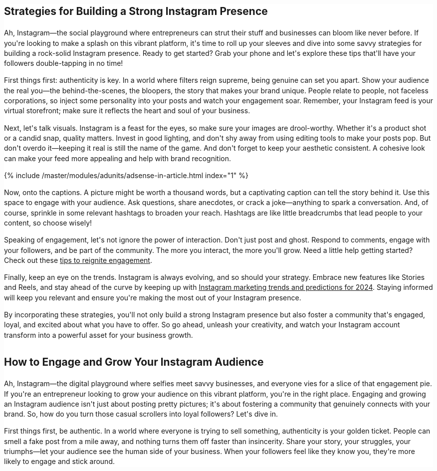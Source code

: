 ## Strategies for Building a Strong Instagram Presence

Ah, Instagram—the social playground where entrepreneurs can strut their stuff and businesses can bloom like never before. If you're looking to make a splash on this vibrant platform, it's time to roll up your sleeves and dive into some savvy strategies for building a rock-solid Instagram presence. Ready to get started? Grab your phone and let's explore these tips that'll have your followers double-tapping in no time!

First things first: authenticity is key. In a world where filters reign supreme, being genuine can set you apart. Show your audience the real you—the behind-the-scenes, the bloopers, the story that makes your brand unique. People relate to people, not faceless corporations, so inject some personality into your posts and watch your engagement soar. Remember, your Instagram feed is your virtual storefront; make sure it reflects the heart and soul of your business.

Next, let's talk visuals. Instagram is a feast for the eyes, so make sure your images are drool-worthy. Whether it's a product shot or a candid snap, quality matters. Invest in good lighting, and don't shy away from using editing tools to make your posts pop. But don't overdo it—keeping it real is still the name of the game. And don't forget to keep your aesthetic consistent. A cohesive look can make your feed more appealing and help with brand recognition.

{% include /master/modules/adunits/adsense-in-article.html index="1" %}

Now, onto the captions. A picture might be worth a thousand words, but a captivating caption can tell the story behind it. Use this space to engage with your audience. Ask questions, share anecdotes, or crack a joke—anything to spark a conversation. And, of course, sprinkle in some relevant hashtags to broaden your reach. Hashtags are like little breadcrumbs that lead people to your content, so choose wisely!

Speaking of engagement, let's not ignore the power of interaction. Don't just post and ghost. Respond to comments, engage with your followers, and be part of the community. The more you interact, the more you'll grow. Need a little help getting started? Check out these [tips to reignite engagement](https://instagrowify.com/blog/is-your-instagram-growth-stalled-tips-to-reignite-engagement).

Finally, keep an eye on the trends. Instagram is always evolving, and so should your strategy. Embrace new features like Stories and Reels, and stay ahead of the curve by keeping up with [Instagram marketing trends and predictions for 2024](https://instagrowify.com/blog/exploring-the-future-of-instagram-marketing-trends-and-predictions-for-2024). Staying informed will keep you relevant and ensure you're making the most out of your Instagram presence.

By incorporating these strategies, you'll not only build a strong Instagram presence but also foster a community that's engaged, loyal, and excited about what you have to offer. So go ahead, unleash your creativity, and watch your Instagram account transform into a powerful asset for your business growth.

## How to Engage and Grow Your Instagram Audience

Ah, Instagram—the digital playground where selfies meet savvy businesses, and everyone vies for a slice of that engagement pie. If you're an entrepreneur looking to grow your audience on this vibrant platform, you're in the right place. Engaging and growing an Instagram audience isn't just about posting pretty pictures; it's about fostering a community that genuinely connects with your brand. So, how do you turn those casual scrollers into loyal followers? Let's dive in.

First things first, be authentic. In a world where everyone is trying to sell something, authenticity is your golden ticket. People can smell a fake post from a mile away, and nothing turns them off faster than insincerity. Share your story, your struggles, your triumphs—let your audience see the human side of your business. When your followers feel like they know you, they're more likely to engage and stick around.
